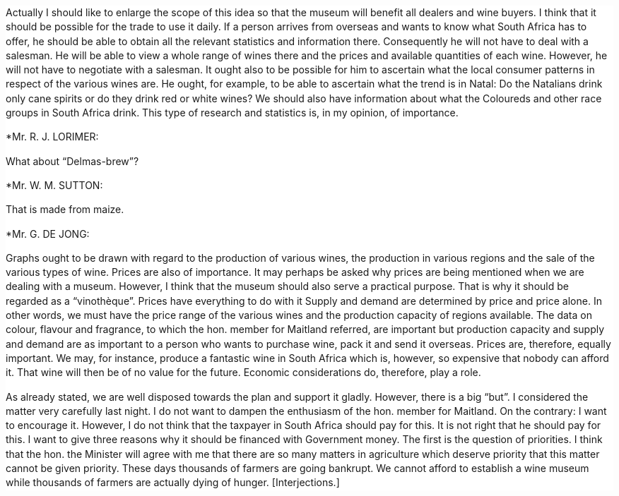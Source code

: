 <p>Actually I should like to enlarge the scope of this idea so that the museum will benefit all dealers and wine buyers. I think that it should be possible for the trade to use it daily. If a person arrives from overseas and wants to know what South Africa has to offer, he should be able to obtain all the relevant statistics and information there. Consequently he will not have to deal with a salesman. He will be able to view a whole range of wines there and the prices and available quantities of each wine. However, he will not have to negotiate with a salesman. It ought also to be possible for him to ascertain what the local consumer patterns in respect of the various wines are. He ought, for example, to be able to ascertain what the trend is in Natal: Do the Natalians drink only cane spirits or do they drink red or white wines? We should also have information about what the Coloureds and other race groups in South Africa drink. This type of research and statistics is, in my opinion, of importance.</p>

</speech>

<speech by="#lorimer">

<from>*Mr. <person refersTo="hansard_za">R. J. LORIMER</person>:</from>

<p>What about &#x201C;Delmas-brew&#x201D;?</p>

</speech>

<speech by="#sutton">

<from>*Mr. <person refersTo="hansard_za">W. M. SUTTON</person>:</from>

<p>That is made from maize.</p>

</speech>

<speech by="#de_jong">

<from>*Mr. <person refersTo="hansard_za">G. DE JONG</person>:</from>

<p>Graphs ought to be drawn with regard to the production of various wines, the production in various regions and the sale of the various types of wine. Prices are also of importance. It may perhaps be asked why prices are being mentioned when we are dealing with a museum. However, I think that the museum should also serve a practical purpose. That is why it should be regarded as a &#x201C;vinoth&#x00E8;que&#x201D;. Prices have everything to do with it Supply and demand are determined by price and price alone. In other words, we must have the price range of the various wines and the production capacity of regions available. The data on colour, flavour and fragrance, to which the hon. member for Maitland referred, are important but production capacity and supply and demand are as important to a person who wants to purchase wine, pack it and send it overseas. Prices are, therefore, equally important. We may, for instance, produce a fantastic wine in South Africa which is, however, so expensive that nobody can afford it. That wine will then be of no value for the future. Economic considerations do, therefore, play a role.</p>

<p>As already stated, we are well disposed towards the plan and support it gladly. However, there is a big &#x201C;but&#x201D;. I considered the matter very carefully last night. I do not want to dampen the enthusiasm of the hon. member for Maitland. On the contrary: I want to encourage it. However, I do not think that the taxpayer in South Africa should pay for this. It is not right that he should pay for this. I want to give three reasons why it should be financed with Government money. The first is the question of priorities. I think that the hon. the Minister will agree with me that there are so many matters in agriculture which deserve priority that this matter cannot be given priority. These days thousands of farmers are going bankrupt. We cannot afford to establish a wine museum while thousands of farmers are actually dying of hunger. [Interjections.]</p>
